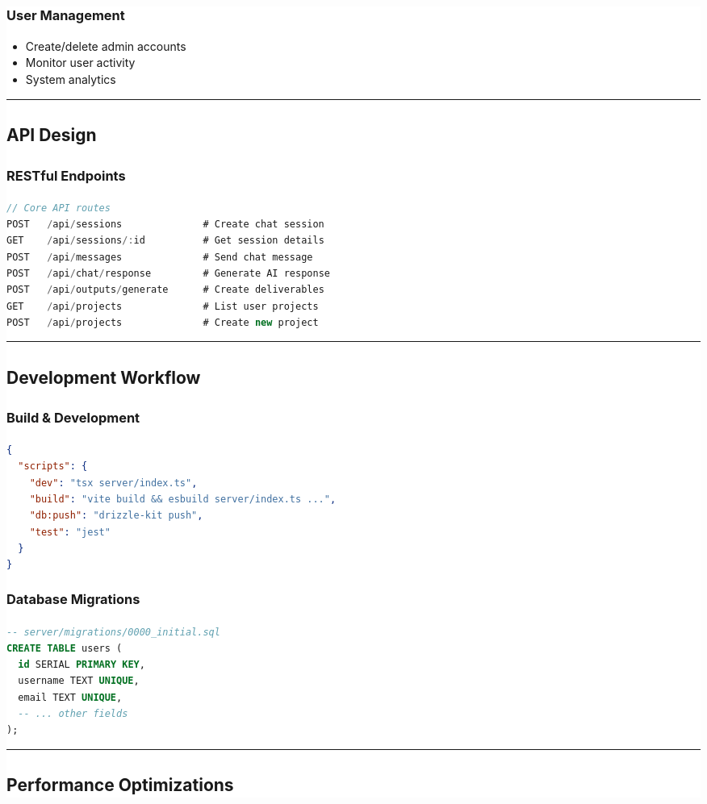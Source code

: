 ### User Management
- Create/delete admin accounts
- Monitor user activity
- System analytics

---

## API Design

### RESTful Endpoints
```typescript
// Core API routes
POST   /api/sessions              # Create chat session
GET    /api/sessions/:id          # Get session details
POST   /api/messages              # Send chat message
POST   /api/chat/response         # Generate AI response
POST   /api/outputs/generate      # Create deliverables
GET    /api/projects              # List user projects
POST   /api/projects              # Create new project
```

---

## Development Workflow

### Build & Development
```json
{
  "scripts": {
    "dev": "tsx server/index.ts",
    "build": "vite build && esbuild server/index.ts ...",
    "db:push": "drizzle-kit push",
    "test": "jest"
  }
}
```

### Database Migrations
```sql
-- server/migrations/0000_initial.sql
CREATE TABLE users (
  id SERIAL PRIMARY KEY,
  username TEXT UNIQUE,
  email TEXT UNIQUE,
  -- ... other fields
);
```

---

## Performance Optimizations
